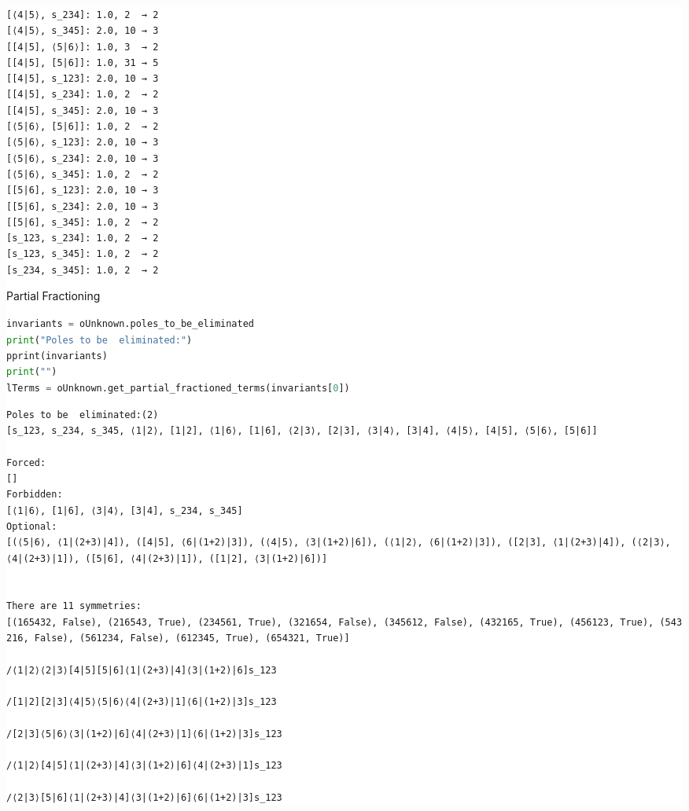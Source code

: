     [⟨4|5⟩, s_234]: 1.0, 2  → 2
    [⟨4|5⟩, s_345]: 2.0, 10 → 3
    [[4|5], ⟨5|6⟩]: 1.0, 3  → 2
    [[4|5], [5|6]]: 1.0, 31 → 5
    [[4|5], s_123]: 2.0, 10 → 3
    [[4|5], s_234]: 1.0, 2  → 2
    [[4|5], s_345]: 2.0, 10 → 3
    [⟨5|6⟩, [5|6]]: 1.0, 2  → 2
    [⟨5|6⟩, s_123]: 2.0, 10 → 3
    [⟨5|6⟩, s_234]: 2.0, 10 → 3
    [⟨5|6⟩, s_345]: 1.0, 2  → 2
    [[5|6], s_123]: 2.0, 10 → 3
    [[5|6], s_234]: 2.0, 10 → 3
    [[5|6], s_345]: 1.0, 2  → 2
    [s_123, s_234]: 1.0, 2  → 2
    [s_123, s_345]: 1.0, 2  → 2
    [s_234, s_345]: 1.0, 2  → 2
    


Partial Fractioning


```python
invariants = oUnknown.poles_to_be_eliminated
print("Poles to be  eliminated:")
pprint(invariants)
print("")
lTerms = oUnknown.get_partial_fractioned_terms(invariants[0])
```

    Poles to be  eliminated:(2)                                         
    [s_123, s_234, s_345, ⟨1|2⟩, [1|2], ⟨1|6⟩, [1|6], ⟨2|3⟩, [2|3], ⟨3|4⟩, [3|4], ⟨4|5⟩, [4|5], ⟨5|6⟩, [5|6]]
    
    Forced: 
    []
    Forbidden: 
    [⟨1|6⟩, [1|6], ⟨3|4⟩, [3|4], s_234, s_345]
    Optional: 
    [(⟨5|6⟩, ⟨1|(2+3)|4]), ([4|5], ⟨6|(1+2)|3]), (⟨4|5⟩, ⟨3|(1+2)|6]), (⟨1|2⟩, ⟨6|(1+2)|3]), ([2|3], ⟨1|(2+3)|4]), (⟨2|3⟩, ⟨4|(2+3)|1]), ([5|6], ⟨4|(2+3)|1]), ([1|2], ⟨3|(1+2)|6])]
    
                                                                                                                                                                                                                  
    There are 11 symmetries:                 
    [(165432, False), (216543, True), (234561, True), (321654, False), (345612, False), (432165, True), (456123, True), (543216, False), (561234, False), (612345, True), (654321, True)]
    
    /⟨1|2⟩⟨2|3⟩[4|5][5|6]⟨1|(2+3)|4]⟨3|(1+2)|6]s_123                                                                                                                 
    
    /[1|2][2|3]⟨4|5⟩⟨5|6⟩⟨4|(2+3)|1]⟨6|(1+2)|3]s_123
    
    /[2|3]⟨5|6⟩⟨3|(1+2)|6]⟨4|(2+3)|1]⟨6|(1+2)|3]s_123
    
    /⟨1|2⟩[4|5]⟨1|(2+3)|4]⟨3|(1+2)|6]⟨4|(2+3)|1]s_123
    
    /⟨2|3⟩[5|6]⟨1|(2+3)|4]⟨3|(1+2)|6]⟨6|(1+2)|3]s_123
    